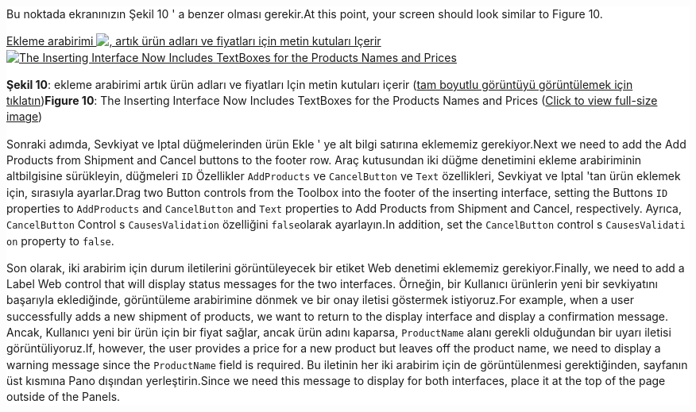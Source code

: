<span data-ttu-id="1bbc1-221">Bu noktada ekranınızın Şekil 10 ' a benzer olması gerekir.</span><span class="sxs-lookup"><span data-stu-id="1bbc1-221">At this point, your screen should look similar to Figure 10.</span></span>

<span data-ttu-id="1bbc1-222">[Ekleme arabirimi ![, artık ürün adları ve fiyatları için metin kutuları Içerir](batch-inserting-vb/_static/image29.png)](batch-inserting-vb/_static/image28.png)</span><span class="sxs-lookup"><span data-stu-id="1bbc1-222">[![The Inserting Interface Now Includes TextBoxes for the Products Names and Prices](batch-inserting-vb/_static/image29.png)](batch-inserting-vb/_static/image28.png)</span></span>

<span data-ttu-id="1bbc1-223">**Şekil 10**: ekleme arabirimi artık ürün adları ve fiyatları Için metin kutuları içerir ([tam boyutlu görüntüyü görüntülemek için tıklatın](batch-inserting-vb/_static/image30.png))</span><span class="sxs-lookup"><span data-stu-id="1bbc1-223">**Figure 10**: The Inserting Interface Now Includes TextBoxes for the Products Names and Prices ([Click to view full-size image](batch-inserting-vb/_static/image30.png))</span></span>

<span data-ttu-id="1bbc1-224">Sonraki adımda, Sevkiyat ve Iptal düğmelerinden ürün Ekle ' ye alt bilgi satırına eklememiz gerekiyor.</span><span class="sxs-lookup"><span data-stu-id="1bbc1-224">Next we need to add the Add Products from Shipment and Cancel buttons to the footer row.</span></span> <span data-ttu-id="1bbc1-225">Araç kutusundan iki düğme denetimini ekleme arabiriminin altbilgisine sürükleyin, düğmeleri `ID` Özellikler `AddProducts` ve `CancelButton` ve `Text` özellikleri, Sevkiyat ve Iptal 'tan ürün eklemek için, sırasıyla ayarlar.</span><span class="sxs-lookup"><span data-stu-id="1bbc1-225">Drag two Button controls from the Toolbox into the footer of the inserting interface, setting the Buttons `ID` properties to `AddProducts` and `CancelButton` and `Text` properties to Add Products from Shipment and Cancel, respectively.</span></span> <span data-ttu-id="1bbc1-226">Ayrıca, `CancelButton` Control s `CausesValidation` özelliğini `false`olarak ayarlayın.</span><span class="sxs-lookup"><span data-stu-id="1bbc1-226">In addition, set the `CancelButton` control s `CausesValidation` property to `false`.</span></span>

<span data-ttu-id="1bbc1-227">Son olarak, iki arabirim için durum iletilerini görüntüleyecek bir etiket Web denetimi eklememiz gerekiyor.</span><span class="sxs-lookup"><span data-stu-id="1bbc1-227">Finally, we need to add a Label Web control that will display status messages for the two interfaces.</span></span> <span data-ttu-id="1bbc1-228">Örneğin, bir Kullanıcı ürünlerin yeni bir sevkiyatını başarıyla eklediğinde, görüntüleme arabirimine dönmek ve bir onay iletisi göstermek istiyoruz.</span><span class="sxs-lookup"><span data-stu-id="1bbc1-228">For example, when a user successfully adds a new shipment of products, we want to return to the display interface and display a confirmation message.</span></span> <span data-ttu-id="1bbc1-229">Ancak, Kullanıcı yeni bir ürün için bir fiyat sağlar, ancak ürün adını kaparsa, `ProductName` alanı gerekli olduğundan bir uyarı iletisi görüntüliyoruz.</span><span class="sxs-lookup"><span data-stu-id="1bbc1-229">If, however, the user provides a price for a new product but leaves off the product name, we need to display a warning message since the `ProductName` field is required.</span></span> <span data-ttu-id="1bbc1-230">Bu iletinin her iki arabirim için de görüntülenmesi gerektiğinden, sayfanın üst kısmına Pano dışından yerleştirin.</span><span class="sxs-lookup"><span data-stu-id="1bbc1-230">Since we need this message to display for both interfaces, place it at the top of the page outside of the Panels.</span></span>
